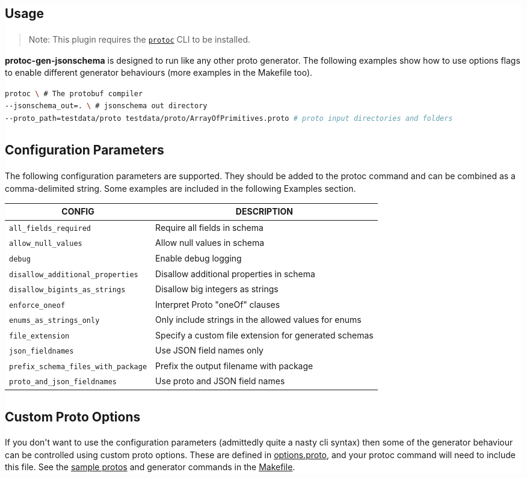 Usage
-----

> Note: This plugin requires the [`protoc`](https://github.com/protocolbuffers/protobuf) CLI to be installed.

**protoc-gen-jsonschema** is designed to run like any other proto generator. The following examples show how to use options flags to enable different generator behaviours (more examples in the Makefile too).

```sh
protoc \ # The protobuf compiler
--jsonschema_out=. \ # jsonschema out directory
--proto_path=testdata/proto testdata/proto/ArrayOfPrimitives.proto # proto input directories and folders
```


Configuration Parameters
------------------------

The following configuration parameters are supported. They should be added to the protoc command and can be combined as a comma-delimited string. Some examples are included in the following Examples section.

| CONFIG | DESCRIPTION |
|--------|-------------|
|`all_fields_required`| Require all fields in schema |
|`allow_null_values`| Allow null values in schema |
|`debug`| Enable debug logging |
|`disallow_additional_properties`| Disallow additional properties in schema |
|`disallow_bigints_as_strings`| Disallow big integers as strings |
|`enforce_oneof`| Interpret Proto "oneOf" clauses |
|`enums_as_strings_only`| Only include strings in the allowed values for enums |
|`file_extension`| Specify a custom file extension for generated schemas |
|`json_fieldnames`| Use JSON field names only |
|`prefix_schema_files_with_package`| Prefix the output filename with package |
|`proto_and_json_fieldnames`| Use proto and JSON field names |


Custom Proto Options
--------------------

If you don't want to use the configuration parameters (admittedly quite a nasty cli syntax) then some of the generator behaviour can be controlled using custom proto options. These are defined in [options.proto](options.proto), and your protoc command will need to include this file. See the [sample protos](internal/converter/testdata/proto) and generator commands in the [Makefile](Makefile).
